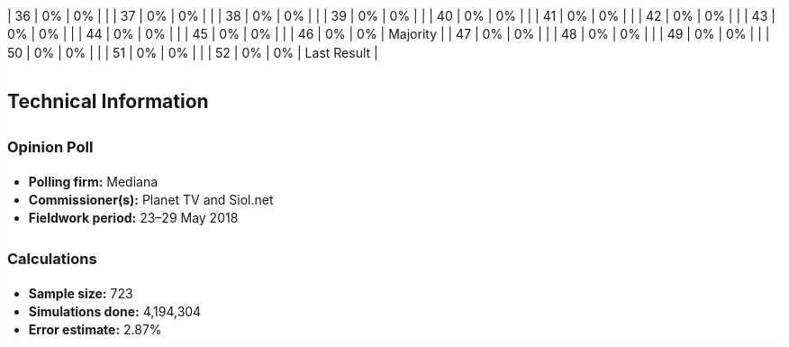 | 36 | 0% | 0% |  |
| 37 | 0% | 0% |  |
| 38 | 0% | 0% |  |
| 39 | 0% | 0% |  |
| 40 | 0% | 0% |  |
| 41 | 0% | 0% |  |
| 42 | 0% | 0% |  |
| 43 | 0% | 0% |  |
| 44 | 0% | 0% |  |
| 45 | 0% | 0% |  |
| 46 | 0% | 0% | Majority |
| 47 | 0% | 0% |  |
| 48 | 0% | 0% |  |
| 49 | 0% | 0% |  |
| 50 | 0% | 0% |  |
| 51 | 0% | 0% |  |
| 52 | 0% | 0% | Last Result |


## Technical Information

### Opinion Poll

+ **Polling firm:** Mediana
+ **Commissioner(s):** Planet TV and Siol.net
+ **Fieldwork period:** 23–29 May 2018

### Calculations

+ **Sample size:** 723
+ **Simulations done:** 4,194,304
+ **Error estimate:** 2.87%


